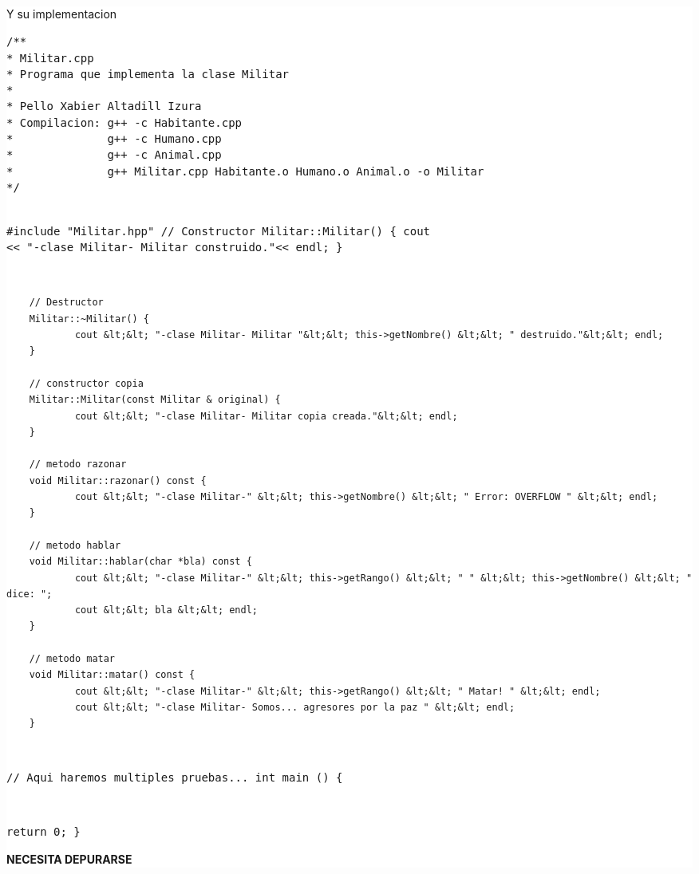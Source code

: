 </pre>
Y su implementacion
<pre>
/**
* Militar.cpp
* Programa que implementa la clase Militar
* 
* Pello Xabier Altadill Izura
* Compilacion: g++ -c Habitante.cpp
*              g++ -c Humano.cpp
*              g++ -c Animal.cpp
*              g++ Militar.cpp Habitante.o Humano.o Animal.o -o Militar
*/

#include "Militar.hpp"
       // Constructor
        Militar::Militar() {
                cout &lt;&lt; "-clase Militar- Militar construido."&lt;&lt; endl;
        }
        
        // Destructor
        Militar::~Militar() {
                cout &lt;&lt; "-clase Militar- Militar "&lt;&lt; this->getNombre() &lt;&lt; " destruido."&lt;&lt; endl;
        }
        
        // constructor copia
        Militar::Militar(const Militar & original) {
                cout &lt;&lt; "-clase Militar- Militar copia creada."&lt;&lt; endl;
        }
        
        // metodo razonar
        void Militar::razonar() const {
                cout &lt;&lt; "-clase Militar-" &lt;&lt; this->getNombre() &lt;&lt; " Error: OVERFLOW " &lt;&lt; endl;
        }
        
        // metodo hablar
        void Militar::hablar(char *bla) const {
                cout &lt;&lt; "-clase Militar-" &lt;&lt; this->getRango() &lt;&lt; " " &lt;&lt; this->getNombre() &lt;&lt; " dice: ";
                cout &lt;&lt; bla &lt;&lt; endl;
        }

        // metodo matar
        void Militar::matar() const {
                cout &lt;&lt; "-clase Militar-" &lt;&lt; this->getRango() &lt;&lt; " Matar! " &lt;&lt; endl;
                cout &lt;&lt; "-clase Militar- Somos... agresores por la paz " &lt;&lt; endl;
        }
        
// Aqui haremos multiples pruebas...
int main () { 

return 0;
}
</pre>
<b>NECESITA DEPURARSE</b>
